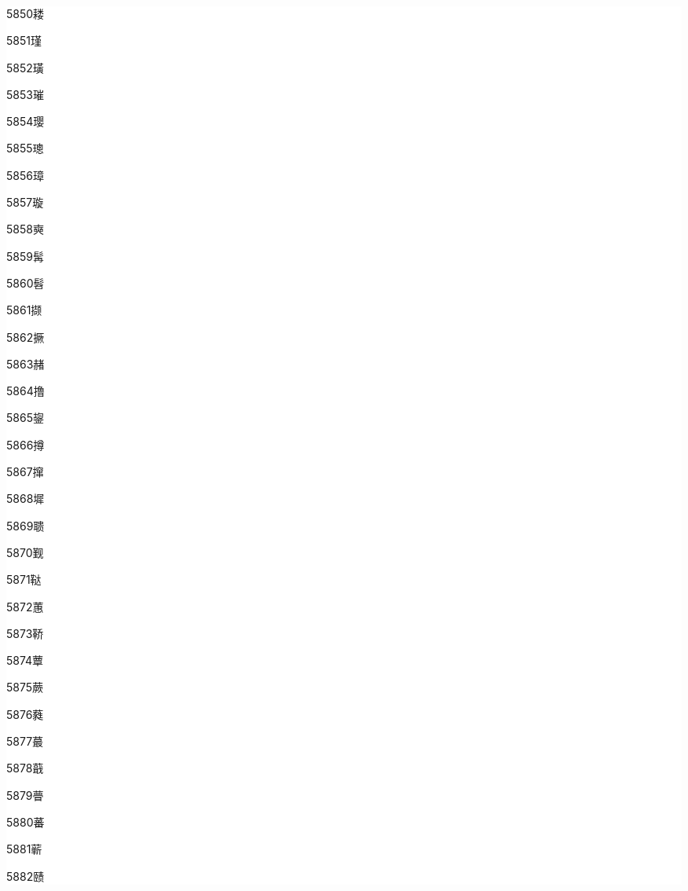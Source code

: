 5850耧

5851瑾

5852璜

5853璀

5854璎

5855璁

5856璋

5857璇

5858奭

5859髯

5860髫

5861撷

5862撅

5863赭

5864撸

5865鋆

5866撙

5867撺

5868墀

5869聩

5870觐

5871鞑

5872蕙

5873鞒

5874蕈

5875蕨

5876蕤

5877蕞

5878蕺

5879瞢

5880蕃

5881蕲

5882赜
